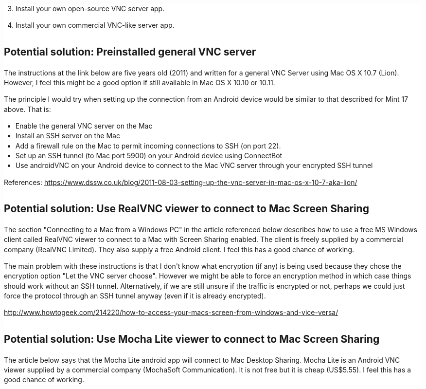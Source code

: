 3. Install your own open-source VNC server app.

4. Install your own commercial VNC-like server app.


## Potential solution: Preinstalled general VNC server

The instructions at the link below are five years old (2011) and written
for a general VNC Server using Mac OS X 10.7 (Lion). However, I feel
this might be a good option if still available in Mac OS X 10.10 or
10.11.

The principle I would try when setting up the connection from an Android
device would be similar to that described for Mint 17 above. That is:
- Enable the general VNC server on the Mac
- Install an SSH server on the Mac
- Add a firewall rule on the Mac to permit incoming connections to SSH
  (on port 22).
- Set up an SSH tunnel (to Mac port 5900) on your Android device using
  ConnectBot
- Use androidVNC on your Android device to connect to the Mac VNC server
  through your encrypted SSH tunnel

References:
https://www.dssw.co.uk/blog/2011-08-03-setting-up-the-vnc-server-in-mac-os-x-10-7-aka-lion/


## Potential solution: Use RealVNC viewer to connect to Mac Screen Sharing

The section "Connecting to a Mac from a Windows PC" in the article
referenced below describes how to use a free MS Windows client called
RealVNC viewer to connect to a Mac with Screen Sharing enabled. The client
is freely supplied by a commercial company (RealVNC Limited). They also
supply a free Android client. I feel this has a good chance of working.

The main problem with these instructions is that I don't know
what encryption (if any) is being used because they chose the encryption
option "Let the VNC server choose". However we might be able to force
an encryption method in which case things should work without an SSH
tunnel. Alternatively, if we are still unsure if the traffic is encrypted
or not, perhaps we could just force the protocol through
an SSH tunnel anyway (even if it is already encrypted).

http://www.howtogeek.com/214220/how-to-access-your-macs-screen-from-windows-and-vice-versa/


## Potential solution: Use Mocha Lite viewer to connect to Mac Screen Sharing

The article below says that the Mocha Lite android app will connect to
Mac Desktop Sharing. Mocha Lite is an Android VNC viewer supplied by a
commercial company (MochaSoft Communication). It is not free but it is
cheap (US$5.55). I feel this has a good chance of working.
